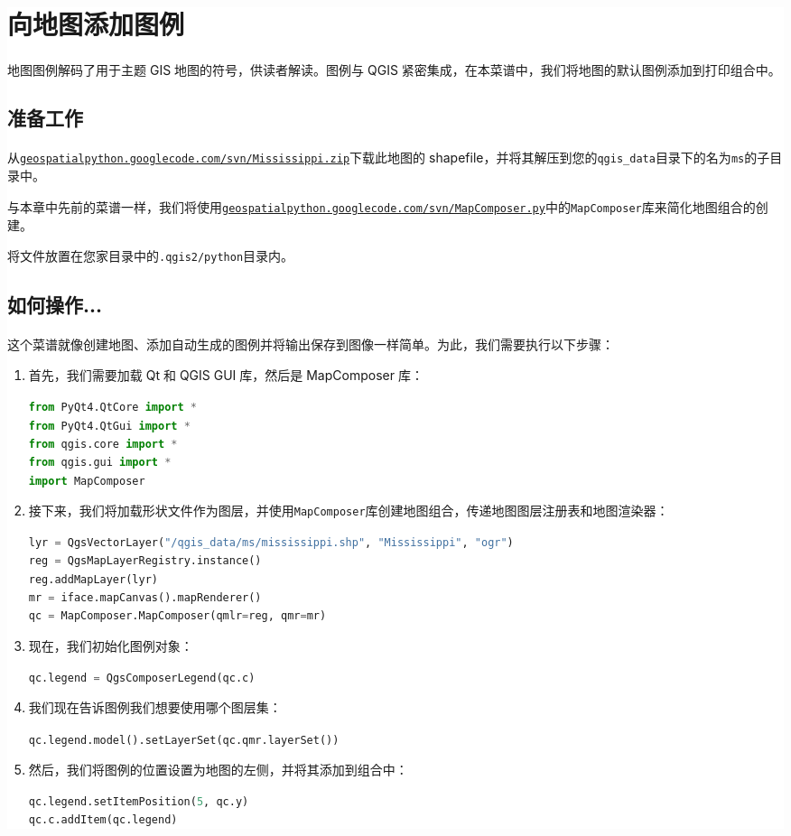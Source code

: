 # 向地图添加图例

地图图例解码了用于主题 GIS 地图的符号，供读者解读。图例与 QGIS 紧密集成，在本菜谱中，我们将地图的默认图例添加到打印组合中。

## 准备工作

从[`geospatialpython.googlecode.com/svn/Mississippi.zip`](https://geospatialpython.googlecode.com/svn/Mississippi.zip)下载此地图的 shapefile，并将其解压到您的`qgis_data`目录下的名为`ms`的子目录中。

与本章中先前的菜谱一样，我们将使用[`geospatialpython.googlecode.com/svn/MapComposer.py`](https://geospatialpython.googlecode.com/svn/MapComposer.py)中的`MapComposer`库来简化地图组合的创建。

将文件放置在您家目录中的`.qgis2/python`目录内。

## 如何操作...

这个菜谱就像创建地图、添加自动生成的图例并将输出保存到图像一样简单。为此，我们需要执行以下步骤：

1.  首先，我们需要加载 Qt 和 QGIS GUI 库，然后是 MapComposer 库：

    ```py
    from PyQt4.QtCore import *
    from PyQt4.QtGui import *
    from qgis.core import *
    from qgis.gui import *
    import MapComposer

    ```

1.  接下来，我们将加载形状文件作为图层，并使用`MapComposer`库创建地图组合，传递地图图层注册表和地图渲染器：

    ```py
    lyr = QgsVectorLayer("/qgis_data/ms/mississippi.shp", "Mississippi", "ogr")
    reg = QgsMapLayerRegistry.instance()
    reg.addMapLayer(lyr)
    mr = iface.mapCanvas().mapRenderer()
    qc = MapComposer.MapComposer(qmlr=reg, qmr=mr)

    ```

1.  现在，我们初始化图例对象：

    ```py
    qc.legend = QgsComposerLegend(qc.c)

    ```

1.  我们现在告诉图例我们想要使用哪个图层集：

    ```py
    qc.legend.model().setLayerSet(qc.qmr.layerSet())

    ```

1.  然后，我们将图例的位置设置为地图的左侧，并将其添加到组合中：

    ```py
    qc.legend.setItemPosition(5, qc.y)
    qc.c.addItem(qc.legend)
